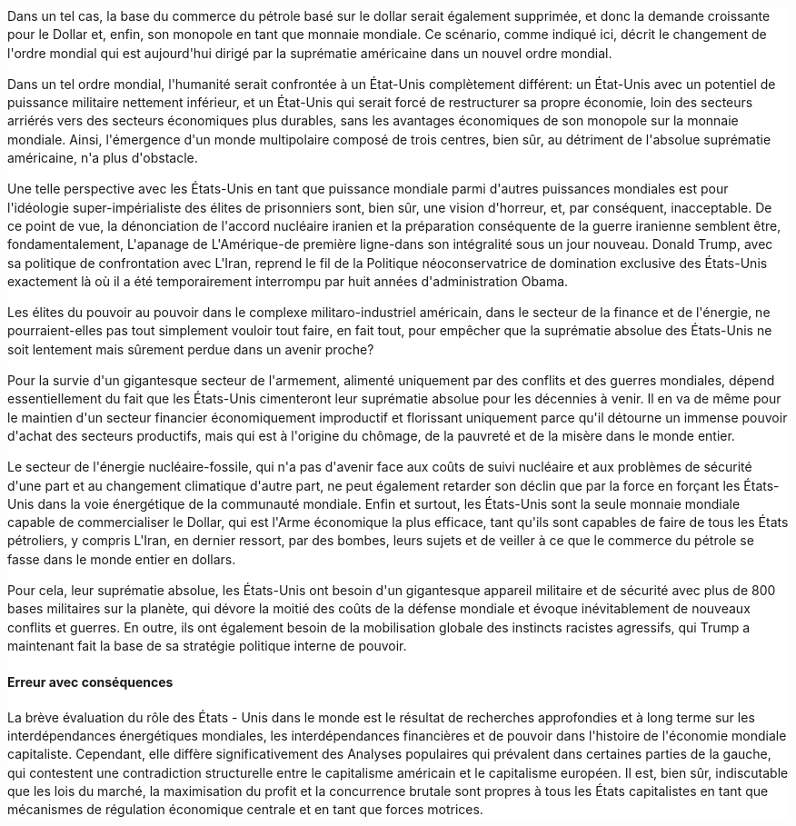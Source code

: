 Dans un tel cas, la base du commerce du pétrole basé sur le dollar serait également supprimée, et donc la demande croissante pour le Dollar et, enfin, son monopole en tant que monnaie mondiale. Ce scénario, comme indiqué ici, décrit le changement de l'ordre mondial qui est aujourd'hui dirigé par la suprématie américaine dans un nouvel ordre mondial.

Dans un tel ordre mondial, l'humanité serait confrontée à un État-Unis complètement différent: un État-Unis avec un potentiel de puissance militaire nettement inférieur, et un État-Unis qui serait forcé de restructurer sa propre économie, loin des secteurs arriérés vers des secteurs économiques plus durables, sans les avantages économiques de son monopole sur la monnaie mondiale. Ainsi, l'émergence d'un monde multipolaire composé de trois centres, bien sûr, au détriment de l'absolue suprématie américaine, n'a plus d'obstacle.

Une telle perspective avec les États-Unis en tant que puissance mondiale parmi d'autres puissances mondiales est pour l'idéologie super-impérialiste des élites de prisonniers sont, bien sûr, une vision d'horreur, et, par conséquent, inacceptable. De ce point de vue, la dénonciation de l'accord nucléaire iranien et la préparation conséquente de la guerre iranienne semblent être, fondamentalement, L'apanage de L'Amérique-de première ligne-dans son intégralité sous un jour nouveau. Donald Trump, avec sa politique de confrontation avec L'Iran, reprend le fil de la Politique néoconservatrice de domination exclusive des États-Unis exactement là où il a été temporairement interrompu par huit années d'administration Obama.

Les élites du pouvoir au pouvoir dans le complexe militaro-industriel américain, dans le secteur de la finance et de l'énergie, ne pourraient-elles pas tout simplement vouloir tout faire, en fait tout, pour empêcher que la suprématie absolue des États-Unis ne soit lentement mais sûrement perdue dans un avenir proche?

Pour la survie d'un gigantesque secteur de l'armement, alimenté uniquement par des conflits et des guerres mondiales, dépend essentiellement du fait que les États-Unis cimenteront leur suprématie absolue pour les décennies à venir. Il en va de même pour le maintien d'un secteur financier économiquement improductif et florissant uniquement parce qu'il détourne un immense pouvoir d'achat des secteurs productifs, mais qui est à l'origine du chômage, de la pauvreté et de la misère dans le monde entier.

Le secteur de l'énergie nucléaire-fossile, qui n'a pas d'avenir face aux coûts de suivi nucléaire et aux problèmes de sécurité d'une part et au changement climatique d'autre part, ne peut également retarder son déclin que par la force en forçant les États-Unis dans la voie énergétique de la communauté mondiale. Enfin et surtout, les États-Unis sont la seule monnaie mondiale capable de commercialiser le Dollar, qui est l'Arme économique la plus efficace, tant qu'ils sont capables de faire de tous les États pétroliers, y compris L'Iran, en dernier ressort, par des bombes, leurs sujets et de veiller à ce que le commerce du pétrole se fasse dans le monde entier en dollars.

Pour cela, leur suprématie absolue, les États-Unis ont besoin d'un gigantesque appareil militaire et de sécurité avec plus de 800 bases militaires sur la planète, qui dévore la moitié des coûts de la défense mondiale et évoque inévitablement de nouveaux conflits et guerres. En outre, ils ont également besoin de la mobilisation globale des instincts racistes agressifs, qui Trump a maintenant fait la base de sa stratégie politique interne de pouvoir.

#### Erreur avec conséquences

La brève évaluation du rôle des États - Unis dans le monde est le résultat de recherches approfondies et à long terme sur les interdépendances énergétiques mondiales, les interdépendances financières et de pouvoir dans l'histoire de l'économie mondiale capitaliste. Cependant, elle diffère significativement des Analyses populaires qui prévalent dans certaines parties de la gauche, qui contestent une contradiction structurelle entre le capitalisme américain et le capitalisme européen. Il est, bien sûr, indiscutable que les lois du marché, la maximisation du profit et la concurrence brutale sont propres à tous les États capitalistes en tant que mécanismes de régulation économique centrale et en tant que forces motrices.
